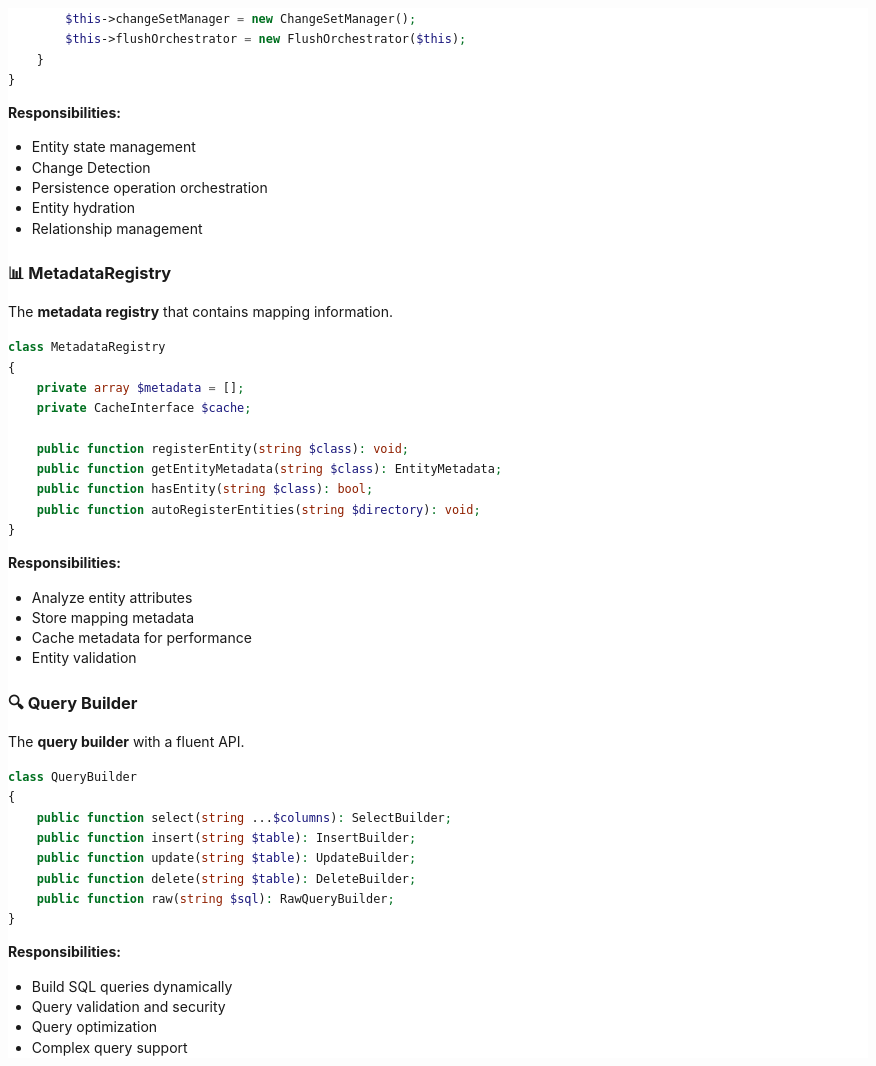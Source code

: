 ```php
        $this->changeSetManager = new ChangeSetManager();
        $this->flushOrchestrator = new FlushOrchestrator($this);
    }
}
```

**Responsibilities:**
- Entity state management
- Change Detection
- Persistence operation orchestration
- Entity hydration
- Relationship management

### 📊 MetadataRegistry

The **metadata registry** that contains mapping information.

```php
class MetadataRegistry
{
    private array $metadata = [];
    private CacheInterface $cache;
    
    public function registerEntity(string $class): void;
    public function getEntityMetadata(string $class): EntityMetadata;
    public function hasEntity(string $class): bool;
    public function autoRegisterEntities(string $directory): void;
}
```

**Responsibilities:**
- Analyze entity attributes
- Store mapping metadata
- Cache metadata for performance
- Entity validation

### 🔍 Query Builder

The **query builder** with a fluent API.

```php
class QueryBuilder
{
    public function select(string ...$columns): SelectBuilder;
    public function insert(string $table): InsertBuilder;
    public function update(string $table): UpdateBuilder;
    public function delete(string $table): DeleteBuilder;
    public function raw(string $sql): RawQueryBuilder;
}
```

**Responsibilities:**
- Build SQL queries dynamically
- Query validation and security
- Query optimization
- Complex query support
